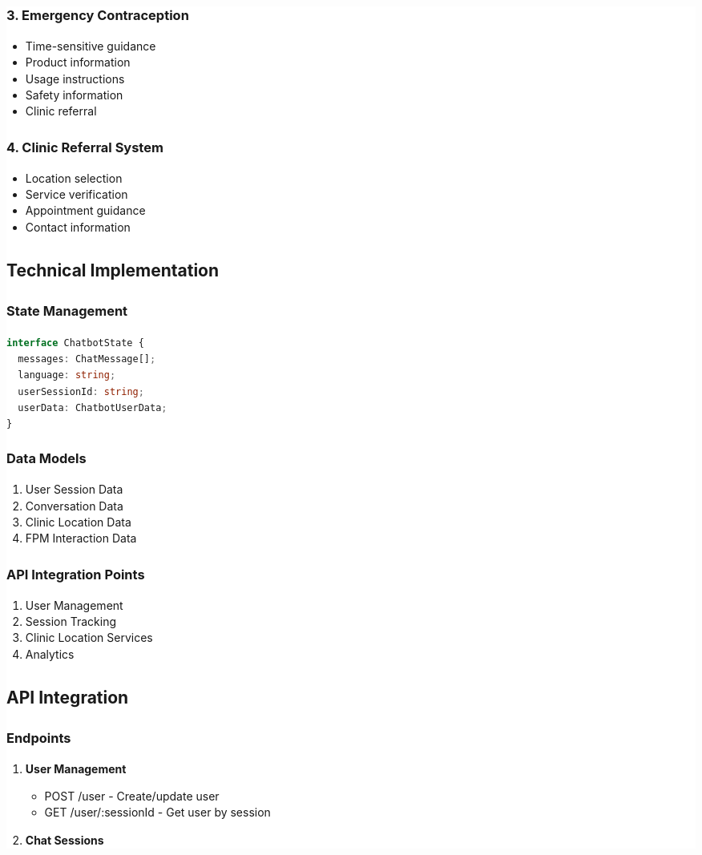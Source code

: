 ### 3. Emergency Contraception

- Time-sensitive guidance
- Product information
- Usage instructions
- Safety information
- Clinic referral

### 4. Clinic Referral System

- Location selection
- Service verification
- Appointment guidance
- Contact information

## Technical Implementation

### State Management

```typescript
interface ChatbotState {
  messages: ChatMessage[];
  language: string;
  userSessionId: string;
  userData: ChatbotUserData;
}
```

### Data Models

1. User Session Data
2. Conversation Data
3. Clinic Location Data
4. FPM Interaction Data

### API Integration Points

1. User Management
2. Session Tracking
3. Clinic Location Services
4. Analytics

## API Integration

### Endpoints

1. **User Management**

   - POST /user - Create/update user
   - GET /user/:sessionId - Get user by session

2. **Chat Sessions**
